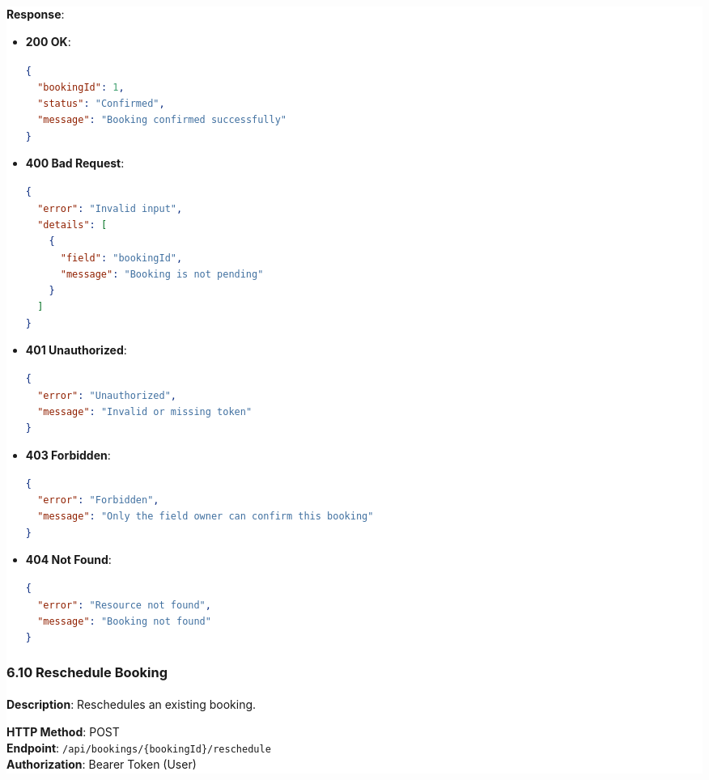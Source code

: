 **Response**:

- **200 OK**:

  ```json
  {
    "bookingId": 1,
    "status": "Confirmed",
    "message": "Booking confirmed successfully"
  }
  ```

- **400 Bad Request**:

  ```json
  {
    "error": "Invalid input",
    "details": [
      {
        "field": "bookingId",
        "message": "Booking is not pending"
      }
    ]
  }
  ```

- **401 Unauthorized**:

  ```json
  {
    "error": "Unauthorized",
    "message": "Invalid or missing token"
  }
  ```

- **403 Forbidden**:

  ```json
  {
    "error": "Forbidden",
    "message": "Only the field owner can confirm this booking"
  }
  ```

- **404 Not Found**:
  ```json
  {
    "error": "Resource not found",
    "message": "Booking not found"
  }
  ```

### 6.10 Reschedule Booking

**Description**: Reschedules an existing booking.

**HTTP Method**: POST  
**Endpoint**: `/api/bookings/{bookingId}/reschedule`  
**Authorization**: Bearer Token (User)

